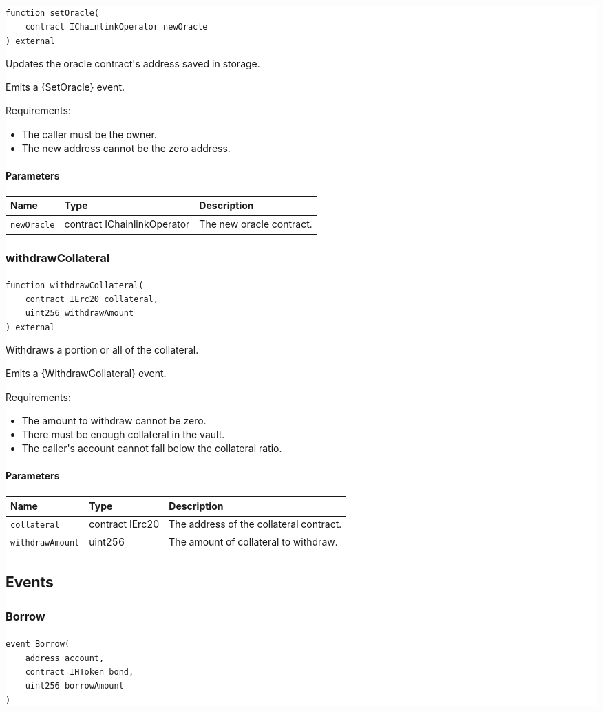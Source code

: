 ```solidity
function setOracle(
    contract IChainlinkOperator newOracle
) external
```

Updates the oracle contract's address saved in storage.

Emits a {SetOracle} event.

Requirements:

- The caller must be the owner.
- The new address cannot be the zero address.

#### Parameters

| Name        | Type                        | Description              |
| :---------- | :-------------------------- | :----------------------- |
| `newOracle` | contract IChainlinkOperator | The new oracle contract. |

### withdrawCollateral

```solidity
function withdrawCollateral(
    contract IErc20 collateral,
    uint256 withdrawAmount
) external
```

Withdraws a portion or all of the collateral.

Emits a {WithdrawCollateral} event.

Requirements:

- The amount to withdraw cannot be zero.
- There must be enough collateral in the vault.
- The caller's account cannot fall below the collateral ratio.

#### Parameters

| Name             | Type            | Description                             |
| :--------------- | :-------------- | :-------------------------------------- |
| `collateral`     | contract IErc20 | The address of the collateral contract. |
| `withdrawAmount` | uint256         | The amount of collateral to withdraw.   |

## Events

### Borrow

```solidity
event Borrow(
    address account,
    contract IHToken bond,
    uint256 borrowAmount
)
```
